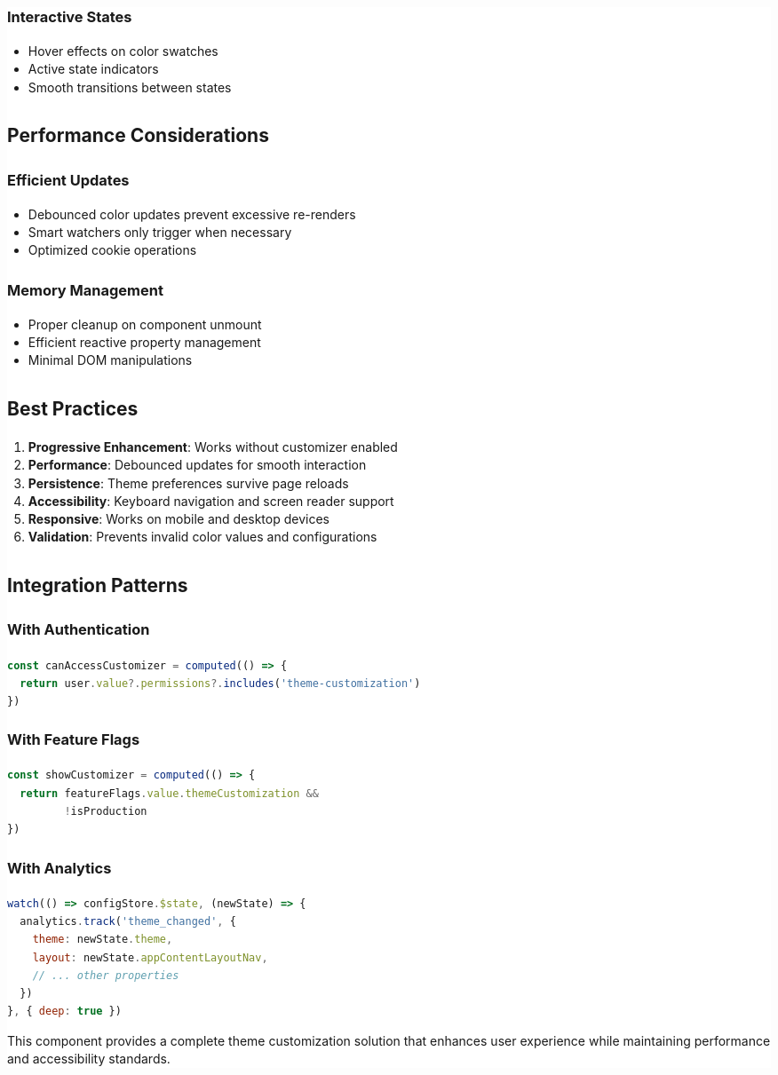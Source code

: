 ### Interactive States
- Hover effects on color swatches
- Active state indicators
- Smooth transitions between states

## Performance Considerations

### Efficient Updates
- Debounced color updates prevent excessive re-renders
- Smart watchers only trigger when necessary
- Optimized cookie operations

### Memory Management
- Proper cleanup on component unmount
- Efficient reactive property management
- Minimal DOM manipulations

## Best Practices

1. **Progressive Enhancement**: Works without customizer enabled
2. **Performance**: Debounced updates for smooth interaction
3. **Persistence**: Theme preferences survive page reloads
4. **Accessibility**: Keyboard navigation and screen reader support
5. **Responsive**: Works on mobile and desktop devices
6. **Validation**: Prevents invalid color values and configurations

## Integration Patterns

### With Authentication
```javascript
const canAccessCustomizer = computed(() => {
  return user.value?.permissions?.includes('theme-customization')
})
```

### With Feature Flags
```javascript
const showCustomizer = computed(() => {
  return featureFlags.value.themeCustomization && 
         !isProduction
})
```

### With Analytics
```javascript
watch(() => configStore.$state, (newState) => {
  analytics.track('theme_changed', {
    theme: newState.theme,
    layout: newState.appContentLayoutNav,
    // ... other properties
  })
}, { deep: true })
```

This component provides a complete theme customization solution that enhances user experience while maintaining performance and accessibility standards.